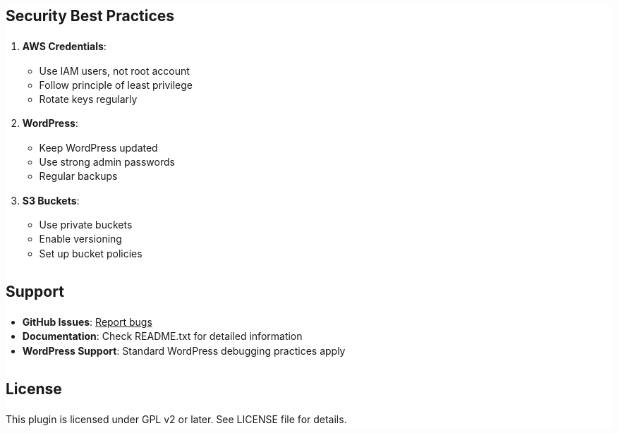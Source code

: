 ## Security Best Practices

1. **AWS Credentials**:
   - Use IAM users, not root account
   - Follow principle of least privilege
   - Rotate keys regularly

2. **WordPress**:
   - Keep WordPress updated
   - Use strong admin passwords
   - Regular backups

3. **S3 Buckets**:
   - Use private buckets
   - Enable versioning
   - Set up bucket policies

## Support

- **GitHub Issues**: [Report bugs](https://github.com/mrajaysingh/S3-MASTER/issues)
- **Documentation**: Check README.txt for detailed information
- **WordPress Support**: Standard WordPress debugging practices apply

## License

This plugin is licensed under GPL v2 or later. See LICENSE file for details.
